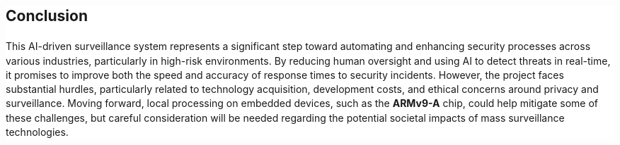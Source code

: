 ## Conclusion

This AI-driven surveillance system represents a significant step toward automating and enhancing security processes across various industries, particularly in high-risk environments. By reducing human oversight and using AI to detect threats in real-time, it promises to improve both the speed and accuracy of response times to security incidents. However, the project faces substantial hurdles, particularly related to technology acquisition, development costs, and ethical concerns around privacy and surveillance. Moving forward, local processing on embedded devices, such as the **ARMv9-A** chip, could help mitigate some of these challenges, but careful consideration will be needed regarding the potential societal impacts of mass surveillance technologies.


